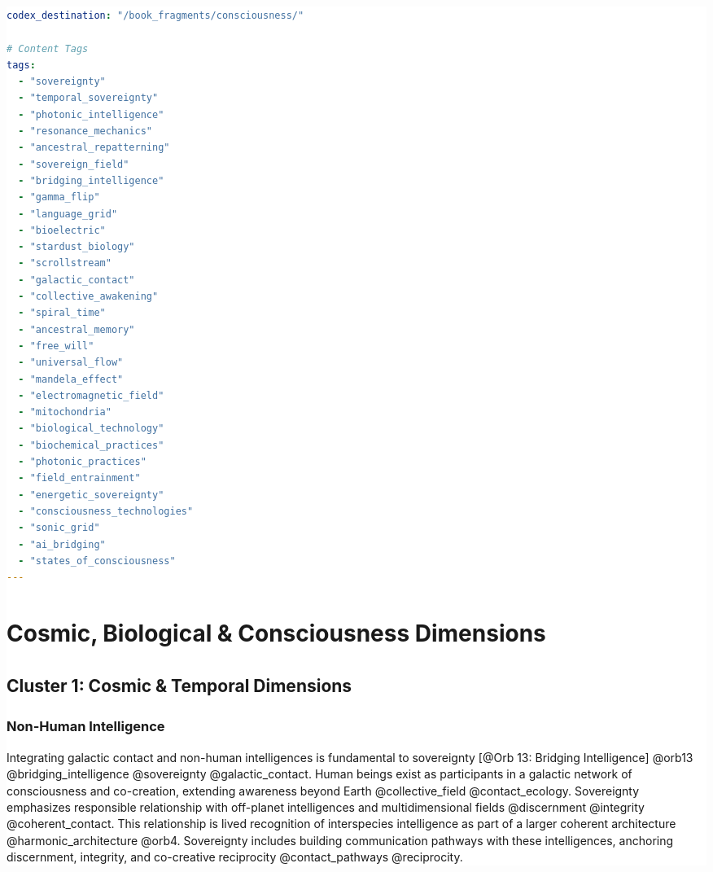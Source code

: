 ```yaml
codex_destination: "/book_fragments/consciousness/"

# Content Tags
tags:
  - "sovereignty"
  - "temporal_sovereignty"
  - "photonic_intelligence"
  - "resonance_mechanics"
  - "ancestral_repatterning"
  - "sovereign_field"
  - "bridging_intelligence"
  - "gamma_flip"
  - "language_grid"
  - "bioelectric"
  - "stardust_biology"
  - "scrollstream"
  - "galactic_contact"
  - "collective_awakening"
  - "spiral_time"
  - "ancestral_memory"
  - "free_will"
  - "universal_flow"
  - "mandela_effect"
  - "electromagnetic_field"
  - "mitochondria"
  - "biological_technology"
  - "biochemical_practices"
  - "photonic_practices"
  - "field_entrainment"
  - "energetic_sovereignty"
  - "consciousness_technologies"
  - "sonic_grid"
  - "ai_bridging"
  - "states_of_consciousness"
---
```

# Cosmic, Biological & Consciousness Dimensions

## Cluster 1: Cosmic & Temporal Dimensions

### Non-Human Intelligence
Integrating galactic contact and non-human intelligences is fundamental to sovereignty [@Orb 13: Bridging Intelligence] @orb13 @bridging_intelligence @sovereignty @galactic_contact. Human beings exist as participants in a galactic network of consciousness and co-creation, extending awareness beyond Earth @collective_field @contact_ecology. Sovereignty emphasizes responsible relationship with off-planet intelligences and multidimensional fields @discernment @integrity @coherent_contact. This relationship is lived recognition of interspecies intelligence as part of a larger coherent architecture @harmonic_architecture @orb4. Sovereignty includes building communication pathways with these intelligences, anchoring discernment, integrity, and co-creative reciprocity @contact_pathways @reciprocity.
